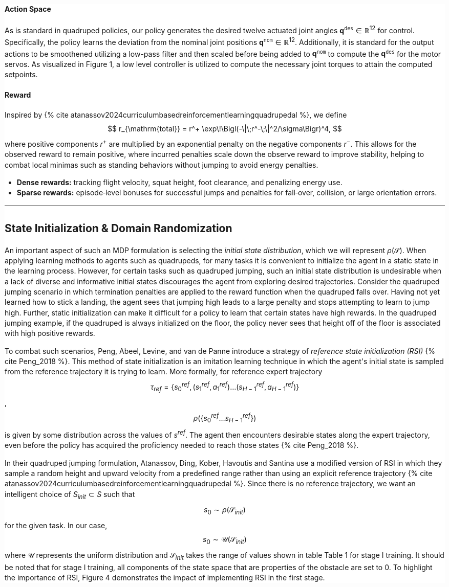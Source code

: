 #### Action Space
As is standard in quadruped policies, our policy generates the desired twelve actuated joint angles $\mathbf{q}^{\texttt{des}} \in \mathbb{R}^{12}$ for control. Specifically, the policy learns the deviation from the nominal joint positions $\mathbf{q}^{\texttt{nom}} \in \mathbb{R}^{12}$. Additionally, it is standard for the output actions to be smoothened utilizing a low-pass filter and then scaled before being added to $\textbf{q}^{\texttt{nom}}$ to compute the $\textbf{q}^{\texttt{des}}$ for the motor servos. As visualized in Figure 1, a low level controller is utilized to compute the necessary joint torques to attain the computed setpoints.

#### Reward
Inspired by {% cite atanassov2024curriculumbasedreinforcementlearningquadrupedal %}, we define
$$
r_{\mathrm{total}} = r^+ \exp\!\Bigl(-\|\;r^-\;\|^2/\sigma\Bigr)^4,
$$
where positive components $r^+$ are multiplied by an exponential penalty on the negative components $r^-$. This allows for the observed reward to remain positive, where incurred penalties scale down the observe reward to improve stability, helping to combat local minimas such as standing behaviors without jumping to avoid energy penalties. 

- **Dense rewards:** tracking flight velocity, squat height, foot clearance, and penalizing energy use.  
- **Sparse rewards:** episode‑level bonuses for successful jumps and penalties for fall‑over, collision, or large orientation errors.

---

## State Initialization & Domain Randomization
An important aspect of such an MDP formulation is selecting the _initial state distribution_, which we will represent $\rho(\mathcal{S})$. When applying learning methods to agents such as quadrupeds, for many tasks it is convenient to initialize the agent in a static state in the learning process. However, for certain tasks such as quadruped jumping, such an initial state distribution is undesirable when a lack of diverse and informative initial states discourages the agent from exploring desired trajectories. Consider the quadruped jumping scenario in which termination penalties are applied to the reward function when the quadruped falls over. Having not yet learned how to stick a landing, the agent sees that jumping high leads to a large penalty and stops attempting to learn to jump high. Further, static initialization can make it difficult for a policy to learn that certain states have high rewards. In the quadruped jumping example, if the quadruped is always initialized on the floor, the policy never sees that height off of the floor is associated with high positive rewards.

To combat such scenarios, Peng, Abeel, Levine, and van de Panne introduce a strategy of _reference state initialization (RSI)_ {% cite Peng_2018 %}. This method of state initialization is an imitation learning technique in which the agent's initial state is sampled from the reference trajectory it is trying to learn. More formally, for reference expert trajectory $$\tau_{ref} = \{s^{ref}_0, (s^{ref}_1, a^{ref}_1)\dots (s^{ref}_{H-1}, a^{ref}_{H-1})\}$$, $$\rho(\{s^{ref}_0\dots s^{ref}_{H-1}\})$$ is given by some distribution across the values of $s^{ref}$. The agent then encounters desirable states along the expert trajectory, even before the policy has acquired the proficiency needed to reach those states {% cite Peng_2018 %}.

In their quadruped jumping formulation, Atanassov, Ding, Kober, Havoutis and Santina use a modified version of RSI in which they sample a random height and upward velocity from a predefined range rather than using an explicit reference trajectory {% cite atanassov2024curriculumbasedreinforcementlearningquadrupedal %}. Since there is no reference trajectory, we want an intelligent choice of $S_{init}\subset S$ such that $$s_0\sim \rho(\mathcal{S}_{init})$$ for the given task. In our case, $$s_0\sim \mathcal{U}(\mathcal{S}_{init})$$ where $\mathcal{U}$ represents the uniform distribution and $\mathcal{S}_{init}$ takes the range of values shown in table Table 1 for stage I training. It should be noted that for stage I training, all components of the state space that are properties of the obstacle are set to 0. To highlight the importance of RSI, Figure 4 demonstrates the impact of implementing RSI in the first stage.
